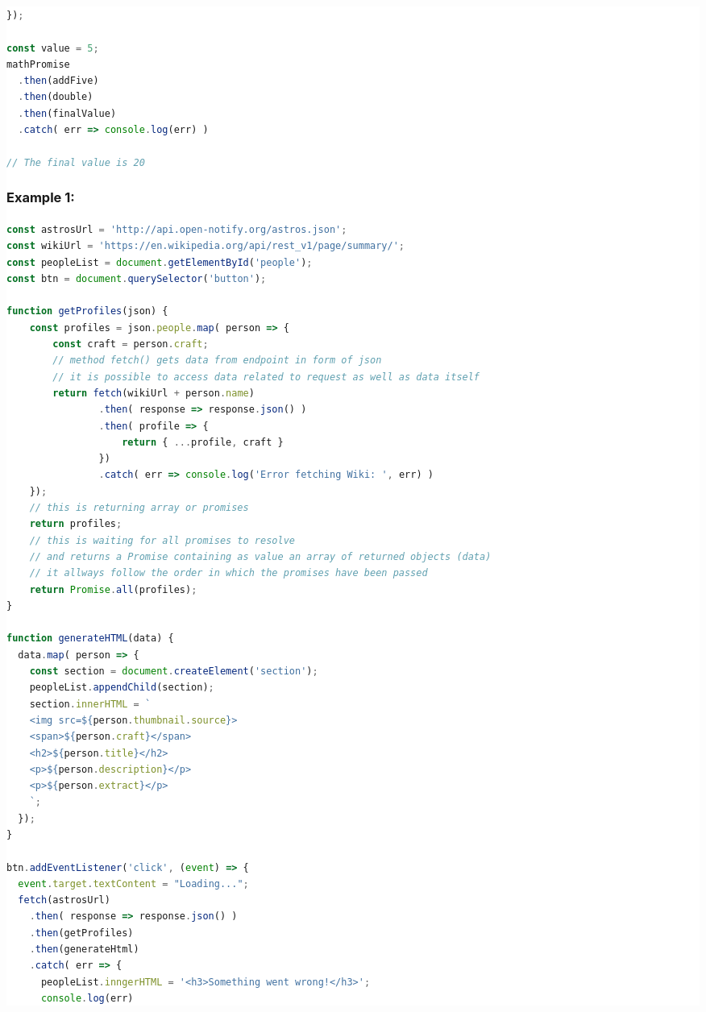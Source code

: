 ```javascript
});

const value = 5;
mathPromise
  .then(addFive)
  .then(double)
  .then(finalValue)
  .catch( err => console.log(err) )

// The final value is 20
```

### Example 1:

```javascript
const astrosUrl = 'http://api.open-notify.org/astros.json';
const wikiUrl = 'https://en.wikipedia.org/api/rest_v1/page/summary/';
const peopleList = document.getElementById('people');
const btn = document.querySelector('button');

function getProfiles(json) {
    const profiles = json.people.map( person => {
        const craft = person.craft;
        // method fetch() gets data from endpoint in form of json
        // it is possible to access data related to request as well as data itself
        return fetch(wikiUrl + person.name)
        		.then( response => response.json() )
        		.then( profile => {
            		return { ...profile, craft }
        		})
        		.catch( err => console.log('Error fetching Wiki: ', err) )
    }); 
    // this is returning array or promises
	return profiles;
    // this is waiting for all promises to resolve
    // and returns a Promise containing as value an array of returned objects (data)
    // it allways follow the order in which the promises have been passed
    return Promise.all(profiles);
}

function generateHTML(data) {
  data.map( person => {
    const section = document.createElement('section');
    peopleList.appendChild(section);
    section.innerHTML = `
    <img src=${person.thumbnail.source}>
	<span>${person.craft}</span>
    <h2>${person.title}</h2>
    <p>${person.description}</p>
    <p>${person.extract}</p>
    `;
  });
}

btn.addEventListener('click', (event) => {
  event.target.textContent = "Loading...";
  fetch(astrosUrl)
    .then( response => response.json() )
    .then(getProfiles)
    .then(generateHtml)
    .catch( err => {
      peopleList.inngerHTML = '<h3>Something went wrong!</h3>';
      console.log(err)
```